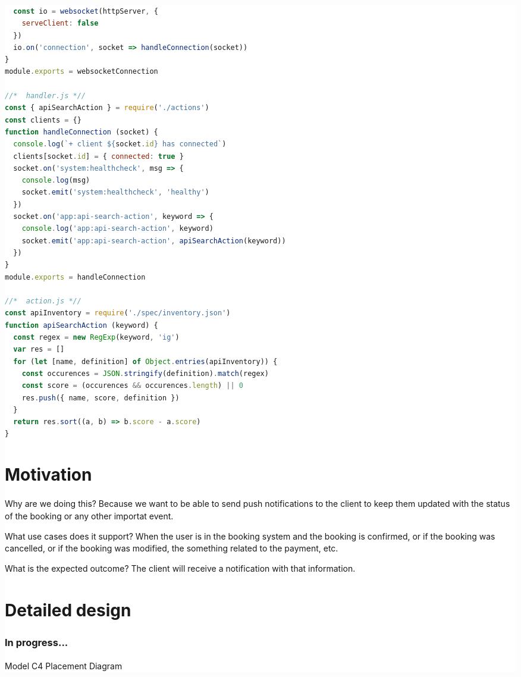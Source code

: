 ```js
  const io = websocket(httpServer, {
    serveClient: false
  })
  io.on('connection', socket => handleConnection(socket))
}
module.exports = websocketConnection

//*  handler.js *//
const { apiSearchAction } = require('./actions')
const clients = {}
function handleConnection (socket) {
  console.log(`+ client ${socket.id} has connected`)
  clients[socket.id] = { connected: true }
  socket.on('system:healthcheck', msg => {
    console.log(msg)
    socket.emit('system:healthcheck', 'healthy')
  })
  socket.on('app:api-search-action', keyword => {
    console.log('app:api-search-action', keyword)
    socket.emit('app:api-search-action', apiSearchAction(keyword))
  })
}
module.exports = handleConnection

//*  action.js *//
const apiInventory = require('./spec/inventory.json')
function apiSearchAction (keyword) {
  const regex = new RegExp(keyword, 'ig')
  var res = []
  for (let [name, definition] of Object.entries(apiInventory)) {
    const occurences = JSON.stringify(definition).match(regex)
    const score = (occurences && occurences.length) || 0
    res.push({ name, score, definition })
  }
  return res.sort((a, b) => b.score - a.score)
}
```

# Motivation

Why are we doing this? Because we want to be able to send push notifications to the client to keep them updated with the status of the booking or any other importat event.

What use cases does it support? When the user is in the booking system and the booking is confirmed, or if the booking was cancelled, or if the booking was modified, the something related to the payment, etc. 

What is the expected outcome? The client will receive a notification with that information.

# Detailed design
### In progress...
Model C4 Placement Diagram
